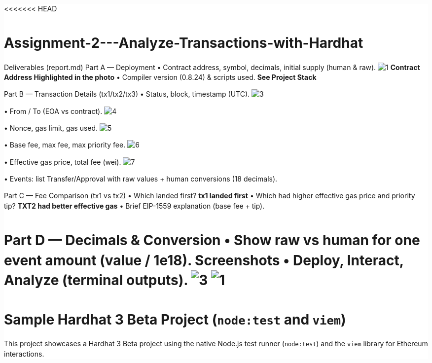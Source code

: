 <<<<<<< HEAD
# Assignment-2---Analyze-Transactions-with-Hardhat

Deliverables (report.md)
Part A — Deployment
• Contract address, symbol, decimals, initial supply (human & raw).
<img width="1371" height="858" alt="1" src="https://github.com/user-attachments/assets/395666f2-388d-4438-ba5a-83ab76ee6036" />
**Contract Address Highlighted in the photo**
• Compiler version (0.8.24) & scripts used. 
**See Project Stack**

Part B — Transaction Details (tx1/tx2/tx3)
• Status, block, timestamp (UTC).
<img width="1362" height="860" alt="3" src="https://github.com/user-attachments/assets/bdc1457c-efbe-4c5e-be5b-eadf9aa0d74d" />

• From / To (EOA vs contract).
<img width="1339" height="847" alt="4" src="https://github.com/user-attachments/assets/d2d25b96-b65f-497c-a5d6-1d4646be143d" />

• Nonce, gas limit, gas used.
<img width="1363" height="853" alt="5" src="https://github.com/user-attachments/assets/d0e5fa65-7fd4-4551-983a-f773a0607864" />

• Base fee, max fee, max priority fee.
<img width="1334" height="838" alt="6" src="https://github.com/user-attachments/assets/ca84853e-8adb-4f9f-b56d-4995eaf237b2" />

• Effective gas price, total fee (wei).
<img width="1417" height="860" alt="7" src="https://github.com/user-attachments/assets/8f92190b-b30a-463d-a7a3-d237efbb72c8" />

• Events: list Transfer/Approval with raw values + human conversions (18 decimals).

Part C — Fee Comparison (tx1 vs tx2)
• Which landed first?
**tx1 landed first**
• Which had higher effective gas price and priority tip?
**TXT2 had better effective gas**
• Brief EIP-1559 explanation (base fee + tip).

Part D — Decimals & Conversion
• Show raw vs human for one event amount (value / 1e18).
Screenshots
• Deploy, Interact, Analyze (terminal outputs).
<img width="1362" height="860" alt="3" src="https://github.com/user-attachments/assets/9c967408-0bbf-416e-80f9-43490edf8772" />
<img width="1371" height="858" alt="1" src="https://github.com/user-attachments/assets/30e214fe-46a0-40f2-a347-70c2426f6d13" />
=======
# Sample Hardhat 3 Beta Project (`node:test` and `viem`)

This project showcases a Hardhat 3 Beta project using the native Node.js test runner (`node:test`) and the `viem` library for Ethereum interactions.
